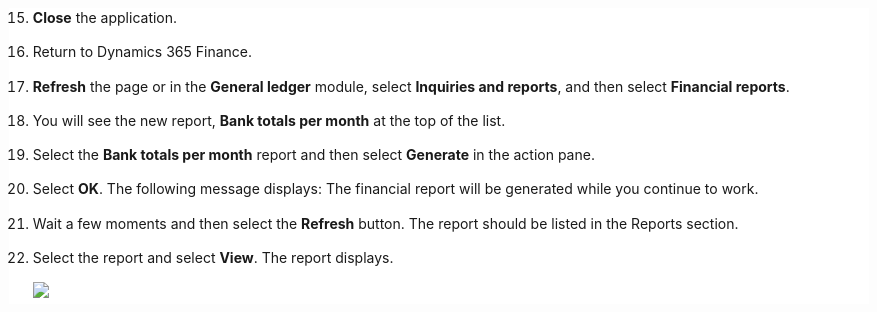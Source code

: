 15. **Close** the application. 

16. Return to Dynamics 365 Finance. 

17. **Refresh** the page or in the **General ledger** module, select **Inquiries and reports**, and then select **Financial reports**. 

18. You will see the new report, **Bank totals per month** at the top of the list. 

19. Select the **Bank totals per month** report and then select **Generate** in the action pane. 

20. Select **OK**. The following message displays: The financial report will be generated while you continue to work.

21. Wait a few moments and then select the **Refresh** button. The report should be listed in the Reports section. 

22. Select the report and select **View**. The report displays.

    ![](../images/Module_7_Activity_3_-_Configure_a_financial_report_image7.png)

